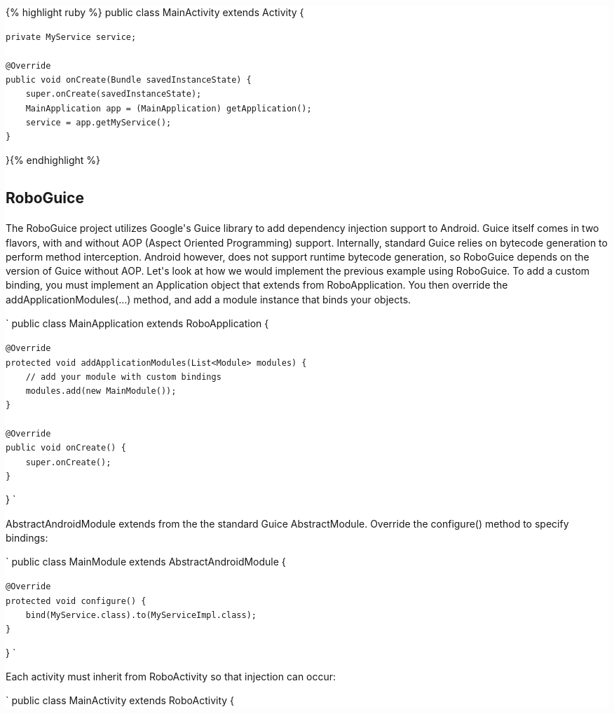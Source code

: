{% highlight ruby %} public class MainActivity extends Activity  {
 
    private MyService service;
 
    @Override
    public void onCreate(Bundle savedInstanceState) {
        super.onCreate(savedInstanceState);
        MainApplication app = (MainApplication) getApplication();
        service = app.getMyService();
    }
}{% endhighlight  %} 

## RoboGuice ##
The RoboGuice project utilizes Google's Guice library to add dependency injection support to Android. Guice itself comes in two flavors, with and without AOP (Aspect Oriented Programming) support. Internally, standard Guice relies on bytecode generation to perform method interception. Android however, does not support runtime bytecode generation, so RoboGuice depends on the version of Guice without AOP. Let's look at how we would implement the previous example using RoboGuice. To add a custom binding, you must implement an Application object that extends from RoboApplication. You then override the addApplicationModules(…) method, and add a module instance that binds your objects.

`
public class MainApplication extends RoboApplication {
 
    @Override
    protected void addApplicationModules(List<Module> modules) {
        // add your module with custom bindings
        modules.add(new MainModule());
    }
 
    @Override
    public void onCreate() {
        super.onCreate();
    }
}
`

AbstractAndroidModule extends from the the standard Guice AbstractModule. Override the configure() method to specify bindings:

`
public class MainModule extends AbstractAndroidModule {
 
    @Override
    protected void configure() {
        bind(MyService.class).to(MyServiceImpl.class);
    }
}
`

Each activity must inherit from RoboActivity so that injection can occur:

`
public class MainActivity extends RoboActivity {
 